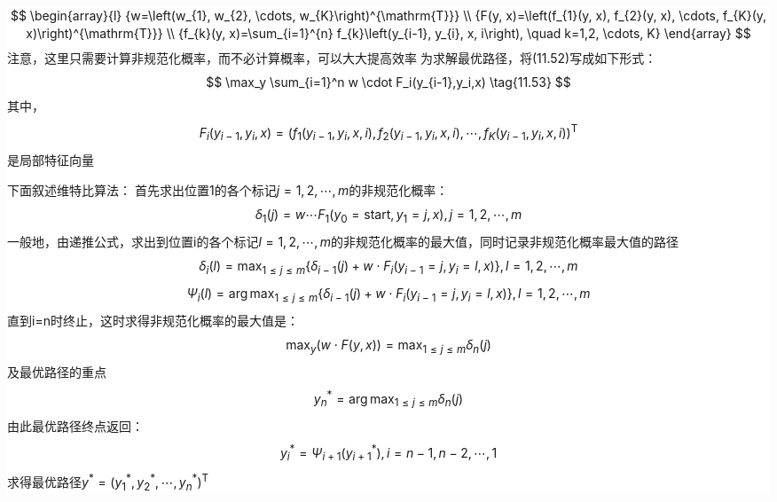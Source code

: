 $$
\begin{array}{l}
{w=\left(w_{1}, w_{2}, \cdots, w_{K}\right)^{\mathrm{T}}} \\ 
{F(y, x)=\left(f_{1}(y, x), f_{2}(y, x), \cdots, f_{K}(y, x)\right)^{\mathrm{T}}} \\ 
{f_{k}(y, x)=\sum_{i=1}^{n} f_{k}\left(y_{i-1}, y_{i}, x, i\right), \quad k=1,2, \cdots, K}
\end{array}
$$
注意，这里只需要计算非规范化概率，而不必计算概率，可以大大提高效率
为求解最优路径，将(11.52)写成如下形式：
$$
\max_y \sum_{i=1}^n w \cdot F_i(y_{i-1},y_i,x)
\tag{11.53}
$$
其中，
$$
F_i(y_{i-1},y_i,x) = (f_1(y_{i-1},y_i,x,i), f_2(y_{i-1},y_i,x,i), \cdots, f_K(y_{i-1},y_i,x,i))^{\mathrm{T}}
$$
是局部特征向量


下面叙述维特比算法：
首先求出位置1的各个标记$j=1,2,\cdots,m$的非规范化概率：
$$
\delta_1(j) = w \cdots F_1(y_0 =\text{start}, y_1=j,x),\,j=1,2,\cdots,m
\tag{11.54}
$$
一般地，由递推公式，求出到位置i的各个标记$l=1,2,\cdots,m$的非规范化概率的最大值，同时记录非规范化概率最大值的路径
$$
\delta_i(l) = \max_{1 \le j \le m} \left\{ \delta_{i-1}(j) + w \cdot F_i(y_{i-1} = j, y_i = l,x) \right\},\, l = 1,2,\cdots,m
\tag{11.55}
$$
$$
\Psi_i(l) = \arg \max_{1 \le j \le m} \left\{ \delta_{i-1}(j) + w \cdot F_i(y_{i-1} = j, y_i = l,x) \right\},\, l = 1,2,\cdots,m
\tag{11.56}
$$
直到i=n时终止，这时求得非规范化概率的最大值是：
$$
\max_y (w \cdot F(y,x)) = \max_{1 \le j \le m} \delta_n(j)
\tag{11.57}
$$
及最优路径的重点
$$
y_n^* = \arg \max_{1 \le j \le m} \delta_n(j)
\tag{11.58}
$$
由此最优路径终点返回：
$$
y_i^* = \Psi_{i+1}(y_{i+1}^*),\, i=n-1,n-2,\cdots,1
\tag{11.59}
$$
求得最优路径$y^* = (y_1^*, y_2^*, \cdots, y_n^*)^{\mathrm{T}}$
